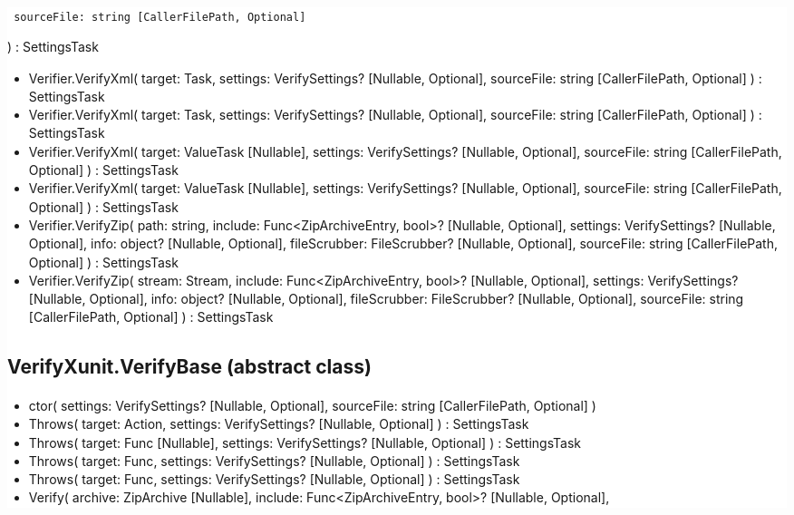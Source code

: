      sourceFile: string [CallerFilePath, Optional]
   ) : SettingsTask
 - Verifier.VerifyXml(
     target: Task<Stream>,
     settings: VerifySettings? [Nullable, Optional],
     sourceFile: string [CallerFilePath, Optional]
   ) : SettingsTask
 - Verifier.VerifyXml(
     target: Task<string>,
     settings: VerifySettings? [Nullable, Optional],
     sourceFile: string [CallerFilePath, Optional]
   ) : SettingsTask
 - Verifier.VerifyXml(
     target: ValueTask<Stream> [Nullable],
     settings: VerifySettings? [Nullable, Optional],
     sourceFile: string [CallerFilePath, Optional]
   ) : SettingsTask
 - Verifier.VerifyXml(
     target: ValueTask<string> [Nullable],
     settings: VerifySettings? [Nullable, Optional],
     sourceFile: string [CallerFilePath, Optional]
   ) : SettingsTask
 - Verifier.VerifyZip(
     path: string,
     include: Func<ZipArchiveEntry, bool>? [Nullable, Optional],
     settings: VerifySettings? [Nullable, Optional],
     info: object? [Nullable, Optional],
     fileScrubber: FileScrubber? [Nullable, Optional],
     sourceFile: string [CallerFilePath, Optional]
   ) : SettingsTask
 - Verifier.VerifyZip(
     stream: Stream,
     include: Func<ZipArchiveEntry, bool>? [Nullable, Optional],
     settings: VerifySettings? [Nullable, Optional],
     info: object? [Nullable, Optional],
     fileScrubber: FileScrubber? [Nullable, Optional],
     sourceFile: string [CallerFilePath, Optional]
   ) : SettingsTask

## VerifyXunit.VerifyBase (abstract class)
 - ctor(
     settings: VerifySettings? [Nullable, Optional],
     sourceFile: string [CallerFilePath, Optional]
   )
 - Throws(
     target: Action,
     settings: VerifySettings? [Nullable, Optional]
   ) : SettingsTask
 - Throws(
     target: Func<object> [Nullable],
     settings: VerifySettings? [Nullable, Optional]
   ) : SettingsTask
 - Throws(
     target: Func<Task>,
     settings: VerifySettings? [Nullable, Optional]
   ) : SettingsTask
 - Throws(
     target: Func<ValueTask>,
     settings: VerifySettings? [Nullable, Optional]
   ) : SettingsTask
 - Verify(
     archive: ZipArchive [Nullable],
     include: Func<ZipArchiveEntry, bool>? [Nullable, Optional],